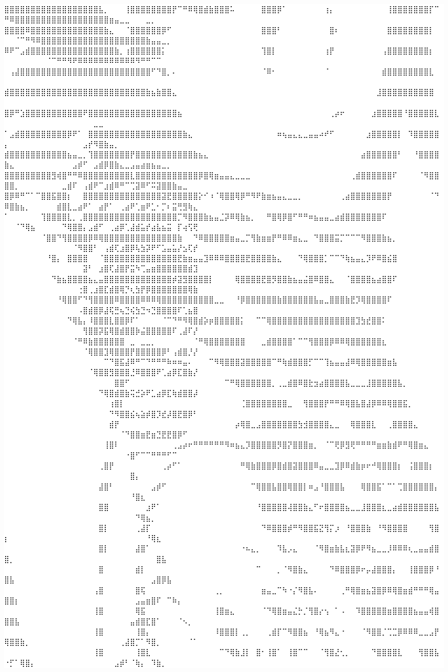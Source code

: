⣿⣿⣿⣿⣿⣿⣿⣿⣿⣿⣿⣿⣿⣿⣿⣿⣿⣿⣧⡀⠀⠀⠀⢸⣿⣿⣿⣿⣿⣿⣿⣿⡟⠉⠛⠿⢿⣿⣾⣷⣿⣿⣿⠥⠀⠀⠀⠀⠀⣿⣿⣿⡿⠁⠀⠀⠀⠀⠀⠀⠀⢰⡄⠀⠀⠀⠀⠀⠀⠀⠀⠀⠀⢸⣿⣿⣿⣿⣿⣿⣿⡏⠉⠛⠿⣿⣿⣿⣿⣿⣿⣿⣿⣿⣿⣿⣿⣿⣿⣿⣿⣿⣿⣶⣤⣀⣀⠀⠀⠀⣀⡀⠀⠀⠀⠀⠀⠀⠀⠀
⣿⣿⣿⣿⠿⣿⣿⣿⣿⣿⣿⣿⣿⣿⣿⣿⣿⣿⣿⣷⣄⠀⠀⠈⣿⣿⣿⣿⣿⣿⡿⠋⠀⠀⠀⠀⠀⠀⠀⠀⠀⠀⠀⠀⠀⠀⠀⠀⠀⣿⣿⣿⠃⠀⠀⠀⠀⠀⠀⠀⠀⠀⣿⠆⠀⠀⠀⠀⠀⠀⠀⠀⠀⣿⣿⣿⣿⣿⣿⣿⣿⡇⠀⠀⠀⠈⠉⠛⠻⠿⣿⣿⣿⣿⣿⣿⣿⣿⣿⣿⣿⣿⣿⣿⣿⣿⣿⣿⣿⣿⣷⣤⣤⣀⡀⠀⠀⠀⠀⠀
⠿⠟⠉⣠⣾⣿⣿⣿⣿⣿⣿⣿⣿⣿⣿⣿⣿⣿⣿⣿⣿⣷⡀⢰⣿⣿⣿⣿⣿⣿⡅⠀⠀⠀⠀⠀⠀⠀⠀⠀⠀⠀⠀⠀⠀⠀⠀⠀⠀⢹⣿⡇⠀⠀⠀⠀⠀⠀⠀⠀⠀⢰⡟⠀⠀⠀⠀⠀⠀⠀⠀⠀⢠⣿⣿⣿⣿⣿⣿⣿⣿⡆⠀⠀⠀⠀⠀⠀⠀⠀⠀⠈⠉⠛⠛⠻⠟⠿⠿⠿⠿⠿⠿⠿⠿⠿⠿⠿⠻⠛⠛⠉⠉⠀⠀⠀⠀⠀⠀⠀
⠀⢠⣼⣿⣿⣿⣿⣿⣿⣿⣿⣿⣿⣿⣿⣿⣿⣿⣿⣿⣿⣿⣿⣿⣿⣿⣿⣿⠋⠙⣿⡀⠄⠀⠀⠀⠀⠀⠀⠀⠀⠀⠀⠀⠀⠀⠀⠀⠀⠈⠿⠂⠀⠀⠀⠀⠀⠀⠀⠀⠀⠈⠀⠀⠀⠀⠀⠀⠀⠀⠀⠀⣾⣿⣿⣿⣿⣿⣿⣿⣿⣇⠀⠀⠀⠀⠀⠀⠀⠀⠀⠀⠀⠀⠀⠀⠀⠀⠀⠀⠀⠀⠀⠀⠀⠀⠀⠀⠀⠀⠀⠀⠀⠀⠀⠀⠀⠀⠀⠀
⣾⣿⣿⣿⣿⣿⣿⣿⣿⣿⣿⣿⣿⣿⣿⣿⣿⣿⣿⣿⣿⣿⣿⣿⣿⣿⣿⣷⣦⣷⣿⣿⣄⠀⠀⠀⠀⠀⠀⠀⠀⠀⠀⠀⠀⠀⠀⠀⠀⠀⠀⠀⠀⠀⠀⠀⠀⠀⠀⠀⠀⠀⠀⠀⠀⠀⠀⠀⠀⠀⠀⣸⣿⣿⣿⣿⣿⣿⣿⣿⣿⣿⠀⠀⠀⠀⠀⠀⠀⠀⠀⠀⠀⠀⠀⠀⠀⠀⠀⠀⠀⠀⠀⠀⠀⠀⠀⠀⠀⠀⠀⠀⠀⠀⠀⠀⠀⠀⠀⠀
⣿⡿⠛⣱⣿⣿⣿⣿⣿⣿⣿⣿⣿⣿⣿⠟⣿⣿⣿⣿⣿⣿⣿⣿⣿⣿⣿⣿⣿⣿⣿⣿⣿⣦⠀⠀⠀⠀⠀⠀⠀⠀⠀⠀⠀⠀⠀⠀⠀⠀⠀⠀⠀⠀⠀⠀⠀⠀⠀⠀⠀⠀⢀⡴⠖⠀⠀⠀⠀⠀⣰⣿⣿⣿⣿⣿⠘⣿⣿⣿⣿⣿⣇⠀⠀⠀⠀⠀⠀⠀⠀⠀⠀⠀⠀⠀⠀⠀⠀⠀⣀⣀⠀⠀⠀⠀⠀⠀⠀⠀⠀⠀⠀⠀⠀⠀⠀⠀⠀⠀
⠁⣠⣾⣿⣿⣿⣿⣿⣿⣿⣿⣿⡿⠟⠁⠀⣿⣿⣿⣿⣿⣿⣿⣿⣿⣿⣿⣿⣿⣿⣿⣿⣿⣿⣷⣄⠀⠀⠀⠀⠀⠀⠀⠀⠀⠀⠀⠀⠀⠀⠀⠀⠶⢦⣤⣄⣄⣀⣤⣤⠴⠞⠋⠀⠀⠀⠀⠀⠀⣰⣿⣿⣿⣿⣿⡇⠀⠹⣿⣿⣿⣿⣿⡄⠀⠀⠀⠀⠀⠀⠀⠀⠀⠀⠀⠀⠀⠀⣠⡞⠻⣿⣷⣤⡀⠀⠀⠀⠀⠀⠀⠀⠀⠀⠀⠀⠀⠀⠀⠀
⣾⣿⣿⣿⣿⣿⣿⣿⣿⣿⣿⣿⣦⣤⣀⡀⢹⣿⣿⣿⣿⣿⣿⣿⡟⣿⣿⣿⣿⣿⣿⣿⣿⣿⣿⣿⣷⣦⣄⠀⠀⠀⠀⠀⠀⠀⠀⠀⠀⠀⠀⠀⠀⠀⠀⠀⠀⠀⠀⠀⠀⠀⠀⠀⠀⠀⠀⠀⣴⣿⣿⣿⣿⣿⣿⠃⠀⠀⠘⣿⣿⣿⣿⣷⣄⠀⠀⠀⠀⠀⠀⠀⠀⠀⠀⠀⣠⡾⠋⠀⣠⣾⡿⣿⣷⣄⣀⣠⣤⣴⣶⣦⣤⣀⡀⠀⠀⠀⠀⠀
⣿⣿⣿⣿⣿⣿⣿⣿⣿⣻⢾⣿⠛⠛⠿⣿⣿⣿⣿⣿⣿⣿⣿⣿⣇⣿⣿⣿⣿⣿⣿⣿⣿⣿⣿⣿⣿⡿⣿⢿⣶⣤⣤⣄⣀⣀⣀⠀⠀⠀⠀⠀⠀⠀⠀⠀⠀⠀⠀⠀⠀⠀⠀⠀⠀⠀⢀⣾⣿⣿⣿⣿⣿⣿⠏⠀⠀⠀⠀⠈⠻⣿⣿⣿⣿⡀⠀⠀⠀⠀⠀⠀⠀⠀⣀⣾⠏⠀⢠⣾⠟⠉⣰⣾⠿⠛⠉⢉⣽⠿⠋⠭⣽⣿⣿⣷⣤⣀⠀⠀
⣿⡿⠿⠛⠉⠁⠉⣿⣿⣯⣿⣿⡆⠀⠀⣿⣿⣿⣿⣿⣿⣿⣿⣿⣿⣿⣿⣿⣿⣿⣽⣟⣿⣿⣿⣿⣿⡕⠊⠰⠈⢿⣿⣿⢿⡿⠛⠻⠟⣷⣶⣦⣤⣄⣀⣀⡀⠀⠀⠀⠀⠀⠀⠀⢀⣴⣿⣿⣿⣿⣿⣿⣿⡟⠀⠀⠀⠀⠀⠀⠀⠈⠙⠿⣿⣷⣦⡀⠀⠀⠀⠀⠀⣾⣿⣇⣀⣴⠟⠁⠀⣴⡟⠁⠀⢀⣴⠟⢁⣶⠟⣁⠂⡉⠆⣭⢛⣻⢷⣄
⠁⠀⠀⠀⠀⠀⠀⢹⣿⣿⣿⣿⣇⡀⢀⣿⣿⣿⣿⣿⣿⣿⣿⣿⣿⣿⣿⣿⣿⣿⣿⣿⣿⡉⠻⣿⣿⣿⣷⣦⣤⣈⡽⠿⢿⣷⣦⡀⠀⠀⠛⣿⢿⡿⣿⠋⠛⠛⠶⣦⣤⣤⣀⣴⣾⣿⣿⣿⣿⣿⣿⣿⠏⠀⠀⠀⠀⠀⠀⠀⠀⠀⠀⠀⠀⠈⠙⢿⣦⠀⠀⠀⠀⠀⠙⢿⣿⣿⡄⣠⣾⠋⠀⢀⣴⡿⢁⣼⣾⣥⡞⣴⣧⣦⣭⠀⡏⢴⢫⢟
⠀⠀⠀⠀⠀⠀⠀⠈⣿⣿⠙⢻⣿⣿⣿⣿⡿⠿⢿⣿⣿⣿⣿⣿⣿⣿⣿⣿⣿⣿⣿⣿⣿⣷⠀⠀⠙⠿⣿⣿⣿⣿⣿⣶⣤⣀⡉⢻⣷⣶⣶⡟⠛⠿⠿⣶⣄⣀⠀⠙⣿⣿⣿⣭⡉⠉⠉⠉⠻⣿⣿⣿⣷⣦⡀⠀⠀⠀⠀⠀⠀⠀⠀⠀⠀⠀⠀⠀⠀⠀⠀⠀⠀⠀⠀⠀⠈⠻⣿⣿⠃⠀⢠⣾⢏⣰⣿⡿⢧⣳⡽⠟⠋⣡⣤⣥⡜⣢⢏⡞
⠀⠀⠀⠀⠀⠀⠀⠀⠘⣿⡄⠀⣿⣿⣿⣿⠀⠀⠈⣿⣿⣿⣿⣿⣿⣿⣿⣿⣿⣿⣿⣿⣿⣟⣷⣶⣤⣤⣹⠿⠿⠿⣿⣿⣿⣿⣟⣿⣿⣿⣿⣷⣄⠀⠀⠀⠙⢿⣿⣿⣿⡁⠉⠉⠙⢷⣦⣤⣄⡹⠟⠿⣿⣮⣿⠀⠀⠀⠀⠀⠀⠀⠀⠀⠀⠀⠀⠀⠀⠀⠀⠀⠀⠀⠀⠀⠀⠀⣽⠃⠀⣰⣿⢏⣼⣿⡟⣭⠳⢉⣤⣶⣿⣿⣿⣿⣿⣿⣾⣹
⠀⠀⠀⠀⠀⠀⠀⠀⠀⠙⣷⣦⣿⣿⣿⣿⣦⣄⣤⣿⣿⣿⣿⣿⣿⣿⣿⣿⣿⣿⣿⣿⡾⣽⣻⣿⣿⣿⣿⡇⠀⠀⠀⠀⢿⣿⣿⣿⣿⣟⣿⡻⣿⣿⣷⣦⣤⣬⣿⠿⣿⣿⣄⠀⠀⠈⣿⣿⣿⣿⣦⣴⣿⣿⠏⠀⠀⠀⠀⠀⠀⠀⠀⠀⠀⠀⠀⠀⠀⠀⠀⠀⠀⠀⠀⠀⠀⢐⣿⢀⣰⣿⣏⣾⣿⢿⡙⢆⣳⡟⡿⣿⣿⣿⣿⣿⣿⣿⢿⣷
⠀⠀⠀⠀⠀⠀⠀⠀⠀⠀⠘⢿⣿⣿⠋⠙⢻⣿⣿⣿⣿⠿⣿⣿⣿⣿⠿⠿⠿⢿⣿⣿⣿⣿⣿⣿⣿⣿⣿⣿⣀⣀⠀⠀⠘⡿⣿⣿⣿⣿⣿⣿⣷⣿⣿⣿⣿⣿⣿⣧⣤⣀⣿⣿⣿⣷⣟⡹⢿⣿⣿⣿⣿⠏⠀⠀⠀⠀⠀⠀⠀⠀⠀⠀⠀⠀⠀⠀⠀⠀⠀⠀⠀⠀⠀⠀⠀⠠⣿⣾⣿⡿⣼⢯⣛⢦⣙⢮⣳⣙⠲⣙⣿⣿⣿⣿⠏⢁⣦⣿
⠀⠀⠀⠀⠀⠀⠀⠀⠀⠀⠀⠀⠙⢿⣧⡄⠸⣿⣿⣿⣇⣿⣿⡿⠏⠁⠀⠀⠀⠀⠈⠉⠙⠛⠻⢿⣿⣾⡵⡶⣿⣿⣿⣿⣿⡅⠀⠀⠉⠉⢿⣿⣿⣿⣿⣿⣿⣿⣿⣿⣿⣿⣿⣿⣿⣿⣿⣹⣳⣞⣿⣿⠅⠀⠀⠀⠀⠀⠀⠀⠀⠀⠀⠀⠀⠀⠀⠀⠀⠀⠀⠀⠀⠀⠀⠀⠀⠀⢻⣿⣿⡽⣯⢿⣿⣾⣿⣿⡷⣬⣿⣿⣿⣿⣿⠏⢀⣼⠏⡜
⠀⠀⠀⠀⠀⠀⠀⠀⠀⠀⠀⠀⠀⠈⠛⠿⣷⣿⣿⣿⣿⣿⣿⠀⣀⠀⣀⣀⡀⠀⠀⠀⠀⠀⠀⠀⠈⠛⢿⣿⣿⣿⣿⣿⣿⣿⠀⠀⠀⣀⣾⣿⣿⣿⣿⠁⠉⠉⢻⣿⣿⣿⡿⠿⠿⢿⣿⣿⣿⣿⣿⣿⣆⠀⠀⠀⠀⠀⠀⠀⠀⠀⠀⠀⠀⠀⠀⠀⠀⠀⠀⠀⠀⠀⠀⠀⠀⠀⠈⢿⣿⣿⣹⢿⣿⣿⣿⡟⣿⣿⣿⣿⣿⡿⠃⢠⣾⣿⡘⡜
⠀⠀⠀⠀⠀⠀⠀⠀⠀⠀⠀⠀⠀⠀⠀⠀⠀⠀⠀⠉⠙⣿⣯⣼⠿⠛⠉⠙⠛⠛⠛⠷⠶⠶⣤⠄⠀⠀⠀⠉⠻⢿⣿⣿⣿⣽⣿⣿⣿⣿⣿⠉⠛⢷⣾⣿⣿⣿⡋⠉⠉⢹⣦⣤⣤⣼⠿⢿⣿⣿⣿⣿⣿⣶⣧⠀⠀⠀⠀⠀⠀⠀⠀⠀⠀⠀⠀⠀⠀⠀⠀⠀⠀⠀⠀⠀⠀⠀⠀⠈⢿⣿⣿⣻⣿⣿⣿⣘⠿⣿⣿⣿⠟⢁⣴⡿⣏⣿⣷⡜
⠀⠀⠀⠀⠀⠀⠀⠀⠀⠀⠀⠀⠀⠀⠀⠀⠀⠀⠀⠀⠀⣿⣿⠋⠀⠀⠀⠀⠀⠀⠀⠀⠀⠀⠀⠀⠀⠀⠀⠀⠀⠀⠉⠛⢿⣿⣿⣿⣿⣿⣿⡀⢀⣀⣾⣿⠿⣿⣗⣲⣴⣿⣿⣿⣿⣧⣀⣀⣀⣸⣿⣿⣿⣿⣿⣧⡀⠀⠀⠀⠀⠀⠀⠀⠀⠀⠀⠀⠀⠀⠀⠀⠀⠀⠀⠀⠀⠀⠀⠀⠀⠙⢿⣿⣾⣿⣷⢭⣚⡵⠟⣁⣴⡿⣏⢷⣾⣿⣿⡼
⠀⠀⠀⠀⠀⠀⠀⠀⠀⠀⠀⠀⠀⠀⠀⠀⠀⠀⠀⠀⢰⣿⡇⠀⠀⠀⠀⠀⠀⠀⠀⠀⠀⠀⠀⠀⠀⠀⠀⠀⠀⠀⠀⠀⠀⢈⣿⣿⣿⣿⣿⣿⣿⣿⣀⠀⠀⢻⣿⣿⣿⡟⠛⠛⠿⢿⣿⣧⣿⣼⡿⠿⠿⢿⣿⣿⣯⡀⠀⠀⠀⠀⠀⠀⠀⠀⠀⠀⠀⠀⠀⠀⠀⠀⠀⠀⠀⠀⠀⠀⠀⠀⠀⠙⠻⣿⣿⣮⢦⣵⡾⣿⡹⣞⡼⣿⣟⣿⡿⠃
⠀⠀⠀⠀⠀⠀⠀⠀⠀⠀⠀⠀⠀⠀⠀⠀⠀⠀⠀⠀⣾⡟⠀⠀⠀⠀⠀⠀⠀⠀⠀⠀⠀⠀⠀⠀⠀⠀⠀⠀⠀⠀⠀⠀⡴⢿⣿⣀⣠⣿⣿⣿⣿⣿⣿⣿⣳⣺⣿⣿⣿⣿⣄⣀⠀⠀⢿⣿⣿⣿⣇⠀⠀⢀⣿⣿⣿⣿⣄⠀⠀⠀⠀⠀⠀⠀⠀⠀⠀⠀⠀⠀⠀⠀⠀⠀⠀⠀⠀⠀⠀⠀⠀⠀⠀⠈⠙⣿⣿⣶⣟⣶⣙⣟⣟⣿⡿⠋⠀⠀
⠀⠀⠀⠀⠀⠀⠀⠀⠀⠀⠀⠀⠀⠀⠀⠀⠀⠀⠀⢸⣿⠇⠀⠀⠀⠀⠀⠀⠀⠀⠀⠀⢀⣠⡴⠖⠛⠛⠛⠛⠛⠛⠻⠶⣦⣄⡹⣿⣿⣿⣿⣿⡻⣿⡝⣿⣿⣿⣶⡀⠀⠈⠉⢟⡿⣻⢟⠛⠛⠛⠛⣶⣶⣷⣾⠟⠛⢿⣿⣶⣄⠀⠀⠀⠀⠀⠀⠀⠀⠀⠀⠀⠀⠀⠀⠀⠀⠀⠀⠀⠀⠀⠀⠀⠀⠀⠐⣿⠋⠉⠉⠛⠛⠛⠋⠉⠀⠀⠀⠀
⠀⠀⠀⠀⠀⠀⠀⠀⠀⠀⠀⠀⠀⠀⠀⠀⠀⠀⢀⣿⡟⠀⠀⠀⠀⠀⠀⠀⠀⠀⢀⡴⠋⠁⠀⠀⠀⠀⠀⠀⠀⠀⠀⠀⠀⠛⢿⣷⣿⣿⣿⡿⣿⣾⣿⣽⣿⣿⣿⠿⣤⣀⣀⣹⡿⠿⣾⣷⡶⠖⠚⢿⣿⣿⣿⡆⠀⢨⣿⣿⣿⡆⠀⠀⠀⠀⠀⠀⠀⠀⠀⠀⠀⠀⠀⠀⠀⠀⠀⠀⠀⠀⠀⠀⠀⠀⠀⣿⡄⠀⠀⠀⠀⠀⠀⠀⠀⠀⠀⠀
⠀⠀⠀⠀⠀⠀⠀⠀⠀⠀⠀⠀⠀⠀⠀⠀⠀⠀⣼⣿⠃⠀⠀⠀⠀⠀⠀⠀⣠⡾⠋⠀⠀⠀⠀⠀⠀⠀⠀⠀⠀⠀⠀⠀⠀⠀⠀⠉⢿⣿⣿⣧⣿⣿⢿⣿⣿⡇⠶⣠⠘⣿⣿⣿⣧⠀⠀⠀⢿⣿⣿⣯⠁⠉⠁⢉⣿⣿⣿⣿⣿⣿⡄⠀⠀⠀⠀⠀⠀⠀⠀⠀⠀⠀⠀⠀⠀⠀⠀⠀⠀⠀⠀⠀⠀⠀⠀⠘⣿⣆⠀⠀⠀⠀⠀⠀⠀⠀⠀⠀
⠀⠀⠀⠀⠀⠀⠀⠀⠀⠀⠀⠀⠀⠀⠀⠀⠀⠀⣿⣿⠀⠀⠀⠀⠀⠀⠀⣰⠟⠁⠀⠀⠀⠀⠀⠀⠀⠀⠀⠀⠀⠀⠀⠀⠀⠀⠀⠀⠘⣿⣿⣿⣿⣿⢼⣿⣿⣷⣄⠋⠖⣿⣿⣿⣿⣦⣀⣀⣸⣿⣿⣿⣆⣀⣴⣾⣿⣿⣿⣿⣿⣿⣧⠀⠀⠀⠀⠀⠀⠀⠀⠀⠀⠀⠀⠀⠀⠀⠀⠀⠀⠀⠀⠀⠀⠀⠀⠀⠙⢿⣦⡀⠀⠀⠀⠀⠀⠀⠀⠀
⠀⠀⠀⠀⠀⠀⠀⠀⠀⠀⠀⠀⠀⠀⠀⠀⠀⠀⣿⡇⠀⠀⠀⠀⠀⢀⣼⡏⠀⠀⠀⠀⠀⠀⠀⠀⠀⠀⠀⠀⠀⠀⠀⠀⠀⠀⠀⠀⠀⠙⠿⣿⣿⣿⡾⠛⠻⣿⣿⣯⣝⢻⡍⡰⠀⠘⣿⣿⣿⣷⠀⠘⠻⣿⣿⣿⣿⠀⠀⠀⠀⢻⣿⡆⠀⠀⠀⠀⠀⠀⠀⠀⠀⠀⠀⠀⠀⠀⠀⠀⠀⠀⠀⠀⠀⠀⠀⠀⠀⠀⠘⢿⣆⠀⠀⠀⠀⠀⠀⠀
⠀⠀⠀⠀⠀⠀⠀⠀⠀⠀⠀⠀⠀⠀⠀⠀⠀⠀⣿⡇⠀⠀⠀⠀⠀⣼⣿⠁⠀⠀⠀⠀⠀⠀⠀⠀⠀⠀⠀⠀⠀⠀⠀⠀⠀⠐⠦⣄⡀⠀⠀⠀⠹⣧⡠⣄⠀⠀⠀⠈⠻⣿⣶⣷⣧⣆⣽⡿⠟⠻⣦⣀⣀⡸⠿⠿⠿⢆⣀⣤⣤⣾⣿⣿⡀⠀⠀⠀⠀⠀⠀⠀⠀⠀⠀⠀⠀⠀⠀⠀⠀⠀⠀⠀⠀⠀⠀⠀⠀⠀⠀⠀⣿⣧⠀⠀⠀⠀⠀⠀
⠀⠀⠀⠀⠀⠀⠀⠀⠀⠀⠀⠀⠀⠀⠀⠀⠀⠀⣿⠀⠀⠀⠀⠀⠀⣾⡇⠀⠀⠀⠀⠀⠀⠀⠀⠀⠀⠀⠀⠀⠀⠀⠀⠀⠀⠀⠀⠀⠉⠀⠀⠀⡀⠈⠻⣿⣷⣄⠀⠀⠀⠀⠙⠿⣿⣿⣿⡿⠖⡤⣼⣿⣿⣿⡄⠀⠀⢸⣿⣿⣿⡿⠘⣿⣧⠀⠀⠀⠀⠀⠀⠀⠀⠀⠀⠀⠀⠀⠀⠀⠀⠀⠀⠀⠀⠀⠀⠀⠀⠀⠀⣠⣿⡿⣧⠀⠀⠀⠀⠀
⠀⠀⠀⠀⠀⠀⠀⠀⠀⠀⠀⠀⠀⠀⠀⠀⠀⢠⣿⠀⠀⠀⠀⠀⠀⣿⢯⠀⠀⠀⠀⠀⠀⠀⠀⠀⠀⠀⠀⠀⢀⡀⠀⠀⠀⠀⠀⠀⠀⣶⣤⣀⠉⠳⠐⡌⠻⣿⣧⠄⠀⠀⠀⠀⢀⠛⢿⣿⣶⣦⣽⣿⡿⠿⢿⣿⣶⣾⠛⠛⠛⢿⣤⣿⣿⡆⠀⠀⠀⠀⠀⠀⠀⠀⠀⠀⠀⠀⠀⠀⠀⠀⠀⠀⠀⠀⠀⠀⣠⣤⣶⣿⠏⠀⠉⠷⡄⠀⠀⠀
⠀⠀⠀⠀⠀⠀⠀⠀⠀⠀⠀⠀⠀⠀⠀⠀⠀⢸⣿⠀⠀⠀⠀⠀⠀⢿⣯⠀⠀⠀⠀⠀⠀⠀⠀⠀⠀⠀⠀⠀⢸⣿⣶⣄⠀⠀⠀⠀⠀⠈⠙⢿⣿⣶⣤⣌⡓⡈⢻⣿⡔⢢⠀⠁⠠⠀⠀⠹⣿⣿⣿⣿⣿⣶⣿⣿⣿⣿⣦⣤⣤⢾⣿⣿⣿⣧⠀⠀⠀⠀⠀⠀⠀⠀⠀⠀⠀⠀⠀⠀⠀⠀⠀⠀⠀⠀⠀⣤⣾⣿⣏⣿⠁⠀⠀⠀⠈⠢⡀⠀
⠀⠀⠀⠀⠀⠀⠀⠀⠀⠀⠀⠀⠀⠀⠀⠀⠀⢸⣿⠀⠀⠀⠀⠀⠀⢸⣿⡄⠀⠀⠀⠀⠀⠀⠀⠀⠀⠀⠀⠀⠸⣿⣿⣿⡇⢀⡀⠀⠀⠀⢀⣾⡏⠉⠻⣿⣿⣦⠀⠘⢿⣦⠻⣄⠐⠀⠀⠀⠈⠻⣿⣿⡈⢉⣉⡿⠿⠿⠿⣀⣀⣠⡟⢿⣿⣿⣷⡀⠀⠀⠀⠀⠀⠀⠀⠀⠀⠀⠀⠀⠀⠀⠀⠀⠀⢀⣼⣿⡉⠁⠻⣿⡀⠀⠀⠀⠀⠀⠈⠁
⠀⠀⠀⠀⠀⠀⠀⠀⠀⠀⠀⠀⠀⠀⠀⠀⠀⢸⣿⠀⠀⠀⠀⠀⠀⢸⣿⣇⠀⠀⠀⠀⠀⠀⠀⠀⠀⠀⠀⠀⠀⠉⠙⢿⣷⣸⡇⠀⣿⠂⢸⣿⠁⠀⢸⣿⠉⠉⠀⠀⠈⢻⣿⣜⢂⡀⠀⠀⠀⠀⠙⣿⣿⣿⣿⣇⠀⠀⠀⢻⣿⣿⣧⠐⡋⠁⢿⣿⡄⠀⠀⠀⠀⠀⠀⠀⠀⠀⠀⠀⠀⠀⠀⠀⣠⡾⠃⠈⢷⡄⠀⠹⣷⡀⠀⠀⠀⠀⠀⠀